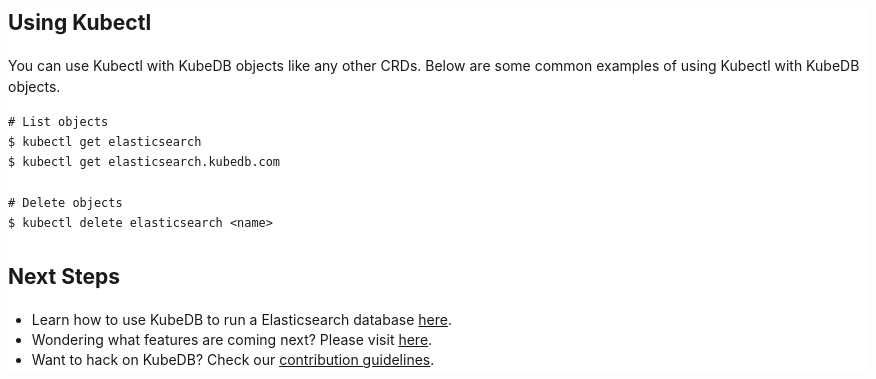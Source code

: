 ## Using Kubectl

You can use Kubectl with KubeDB objects like any other CRDs. Below are some common examples of using Kubectl with KubeDB objects.

```console
# List objects
$ kubectl get elasticsearch
$ kubectl get elasticsearch.kubedb.com

# Delete objects
$ kubectl delete elasticsearch <name>
```

## Next Steps

- Learn how to use KubeDB to run a Elasticsearch database [here](/docs/0.8.0-rc.0/guides/elasticsearch/README).
- Wondering what features are coming next? Please visit [here](/docs/0.8.0-rc.0/roadmap).
- Want to hack on KubeDB? Check our [contribution guidelines](/docs/0.8.0-rc.0/CONTRIBUTING).
